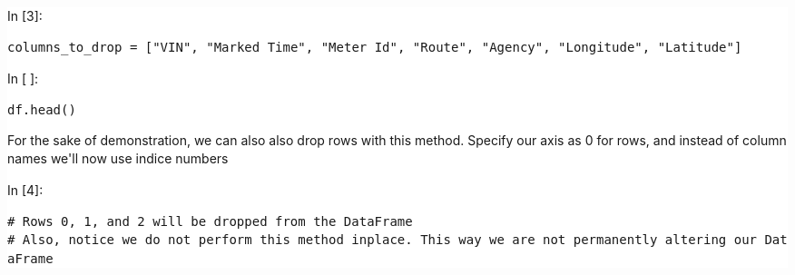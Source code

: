 </div>
</div>
</div>
<div class="cell border-box-sizing code_cell rendered">
<div class="input">
<div class="prompt input_prompt">In&nbsp;[3]:</div>
<div class="inner_cell">
    <div class="input_area">
<div class=" highlight hl-ipython3"><pre><span></span><span class="n">columns_to_drop</span> <span class="o">=</span> <span class="p">[</span><span class="s2">&quot;VIN&quot;</span><span class="p">,</span> <span class="s2">&quot;Marked Time&quot;</span><span class="p">,</span> <span class="s2">&quot;Meter Id&quot;</span><span class="p">,</span> <span class="s2">&quot;Route&quot;</span><span class="p">,</span> <span class="s2">&quot;Agency&quot;</span><span class="p">,</span> <span class="s2">&quot;Longitude&quot;</span><span class="p">,</span> <span class="s2">&quot;Latitude&quot;</span><span class="p">]</span>
</pre></div>

</div>
</div>
</div>

</div>
<div class="cell border-box-sizing code_cell rendered">
<div class="input">
<div class="prompt input_prompt">In&nbsp;[&nbsp;]:</div>
<div class="inner_cell">
    <div class="input_area">
<div class=" highlight hl-ipython3"><pre><span></span><span class="n">df</span><span class="o">.</span><span class="n">head</span><span class="p">()</span>
</pre></div>

</div>
</div>
</div>

</div>
<div class="cell border-box-sizing text_cell rendered"><div class="prompt input_prompt">
</div>
<div class="inner_cell">
<div class="text_cell_render border-box-sizing rendered_html">
<p>For the sake of demonstration, we can also also drop rows with this method. Specify our axis as 0 for rows, and instead of column names we'll now use indice numbers</p>

</div>
</div>
</div>
<div class="cell border-box-sizing code_cell rendered">
<div class="input">
<div class="prompt input_prompt">In&nbsp;[4]:</div>
<div class="inner_cell">
    <div class="input_area">
<div class=" highlight hl-ipython3"><pre><span></span><span class="c1"># Rows 0, 1, and 2 will be dropped from the DataFrame</span>
<span class="c1"># Also, notice we do not perform this method inplace. This way we are not permanently altering our DataFrame</span>
</pre></div>
